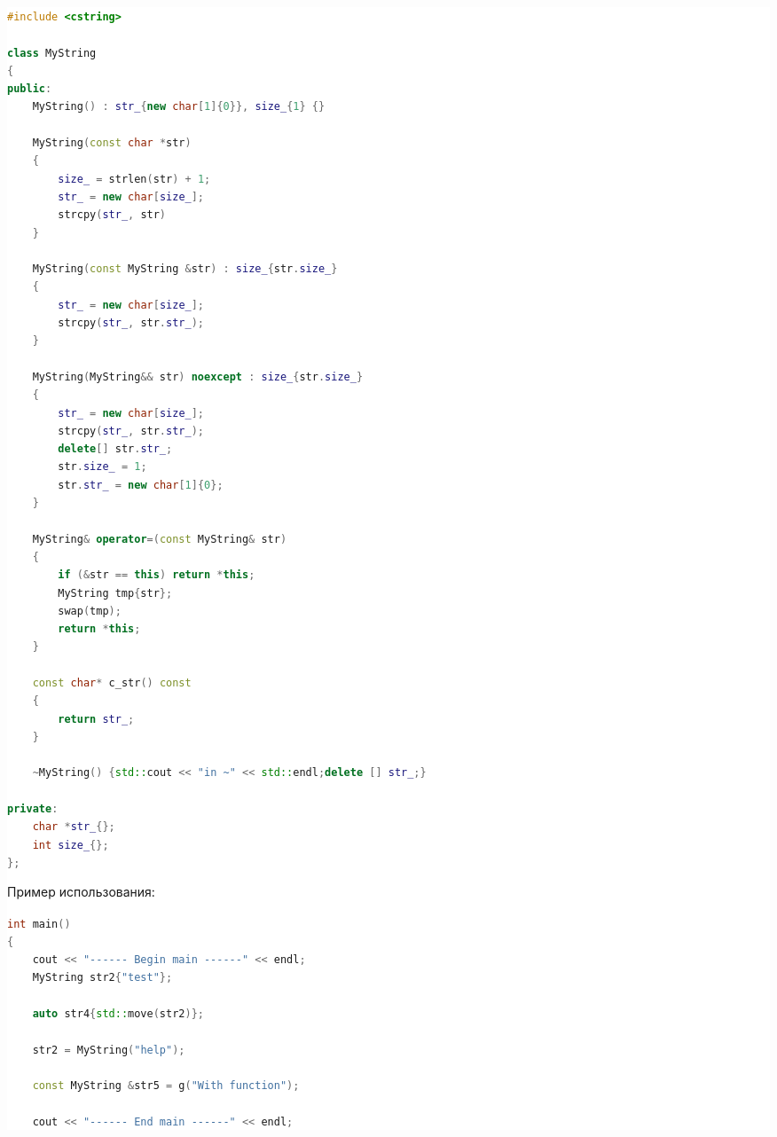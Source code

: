 ```cpp
#include <cstring>

class MyString
{
public:
    MyString() : str_{new char[1]{0}}, size_{1} {}
    
    MyString(const char *str)
    {
        size_ = strlen(str) + 1;
        str_ = new char[size_];
        strcpy(str_, str)
    }

    MyString(const MyString &str) : size_{str.size_} 
    {
        str_ = new char[size_];
        strcpy(str_, str.str_);
    }

    MyString(MyString&& str) noexcept : size_{str.size_}
    {
        str_ = new char[size_];
        strcpy(str_, str.str_);
        delete[] str.str_;
        str.size_ = 1;
        str.str_ = new char[1]{0};
    }

    MyString& operator=(const MyString& str)
    {
        if (&str == this) return *this;
        MyString tmp{str};
        swap(tmp);
        return *this;
    }

    const char* c_str() const
    {
        return str_;
    }
    
    ~MyString() {std::cout << "in ~" << std::endl;delete [] str_;}

private:
    char *str_{};
    int size_{};
};
```

Пример использования:
```cpp
int main()
{
    cout << "------ Begin main ------" << endl;
    MyString str2{"test"};

    auto str4{std::move(str2)};
    
    str2 = MyString("help");

    const MyString &str5 = g("With function");

    cout << "------ End main ------" << endl;
```